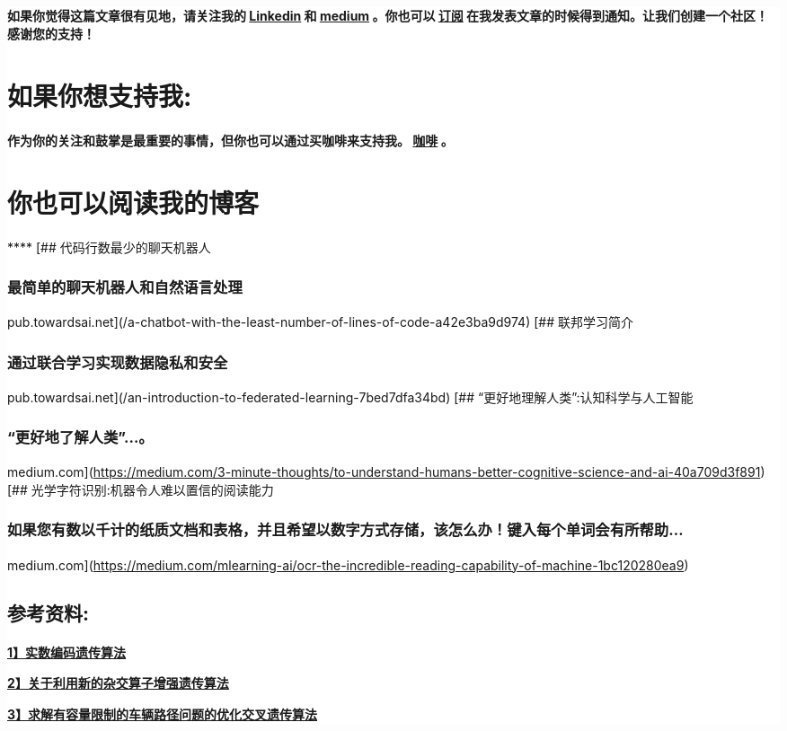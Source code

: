 ****如果你觉得这篇文章很有见地，请关注我的 [**Linkedin**](https://www.linkedin.com/in/chinmay-bhalerao-6b5284137/) 和 [**medium**](https://medium.com/@BH_Chinmay) 。你也可以 [**订阅**](https://medium.com/@BH_Chinmay) 在我发表文章的时候得到通知。让我们创建一个社区！感谢您的支持！****

# ****如果你想支持我:****

****作为你的关注和鼓掌是最重要的事情，但你也可以通过买咖啡来支持我。 [**咖啡**](https://www.buymeacoffee.com/chinmaybhalerao) **。******

# ****你也可以阅读我的博客****

****[](/a-chatbot-with-the-least-number-of-lines-of-code-a42e3ba9d974) [## 代码行数最少的聊天机器人

### 最简单的聊天机器人和自然语言处理

pub.towardsai.net](/a-chatbot-with-the-least-number-of-lines-of-code-a42e3ba9d974) [](/an-introduction-to-federated-learning-7bed7dfa34bd) [## 联邦学习简介

### 通过联合学习实现数据隐私和安全

pub.towardsai.net](/an-introduction-to-federated-learning-7bed7dfa34bd) [](https://medium.com/3-minute-thoughts/to-understand-humans-better-cognitive-science-and-ai-40a709d3f891) [## “更好地理解人类”:认知科学与人工智能

### “更好地了解人类”…。

medium.com](https://medium.com/3-minute-thoughts/to-understand-humans-better-cognitive-science-and-ai-40a709d3f891) [](https://medium.com/mlearning-ai/ocr-the-incredible-reading-capability-of-machine-1bc120280ea9) [## 光学字符识别:机器令人难以置信的阅读能力

### 如果您有数以千计的纸质文档和表格，并且希望以数字方式存储，该怎么办！键入每个单词会有所帮助…

medium.com](https://medium.com/mlearning-ai/ocr-the-incredible-reading-capability-of-machine-1bc120280ea9) 

## 参考资料:

[**1】实数编码遗传算法**](https://engineering.purdue.edu/~sudhoff/ee630/Lecture04.pdf)

[**2】关于利用新的杂交算子增强遗传算法**](https://arxiv.org/ftp/arxiv/papers/1801/1801.02335.pdf#:~:text=The%20process%20of%20crossover%20ensures,be%20better%20than%20the%20parents.)

[**3】求解有容量限制的车辆路径问题的优化交叉遗传算法**](https://www.sciencedirect.com/science/article/pii/S0307904X11005105#b0145)
